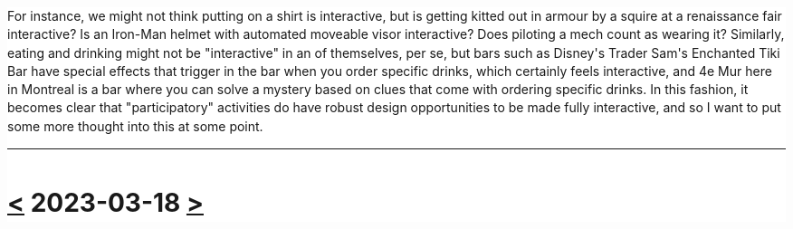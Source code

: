 For instance, we might not think putting on a shirt is interactive, but is getting kitted out in armour by a squire at a renaissance fair interactive? Is an Iron-Man helmet with automated moveable visor interactive? Does piloting a mech count as wearing it? Similarly, eating and drinking might not be "interactive" in an of themselves, per se, but bars such as Disney's Trader Sam's Enchanted Tiki Bar have special effects that trigger in the bar when you order specific drinks, which certainly feels interactive, and 4e Mur here in Montreal is a bar where you can solve a mystery based on clues that come with ordering specific drinks. In this fashion, it becomes clear that "participatory" activities do have robust design opportunities to be made fully interactive, and so I want to put some more thought into this at some point.

---

# [<](2023-03-17.md) 2023-03-18 [>](2023-03-19.md)

